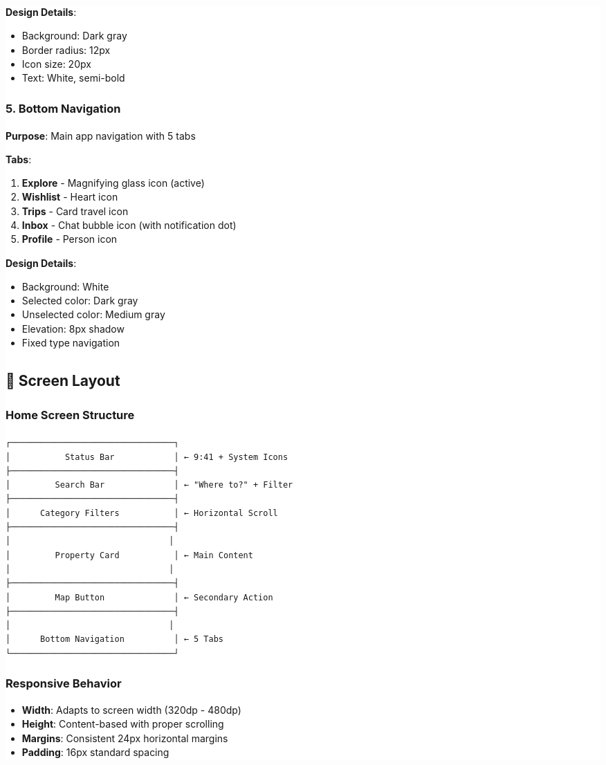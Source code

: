 **Design Details**:
- Background: Dark gray
- Border radius: 12px
- Icon size: 20px
- Text: White, semi-bold

### 5. Bottom Navigation

**Purpose**: Main app navigation with 5 tabs

**Tabs**:
1. **Explore** - Magnifying glass icon (active)
2. **Wishlist** - Heart icon
3. **Trips** - Card travel icon
4. **Inbox** - Chat bubble icon (with notification dot)
5. **Profile** - Person icon

**Design Details**:
- Background: White
- Selected color: Dark gray
- Unselected color: Medium gray
- Elevation: 8px shadow
- Fixed type navigation


## 📱 Screen Layout

### Home Screen Structure

```
┌─────────────────────────────────┐
│           Status Bar            │ ← 9:41 + System Icons
├─────────────────────────────────┤
│         Search Bar              │ ← "Where to?" + Filter
├─────────────────────────────────┤
│      Category Filters           │ ← Horizontal Scroll
├─────────────────────────────────┤
│                                │
│         Property Card           │ ← Main Content
│                                │
├─────────────────────────────────┤
│         Map Button              │ ← Secondary Action
├─────────────────────────────────┤
│                                │
│      Bottom Navigation          │ ← 5 Tabs
└─────────────────────────────────┘
```



### Responsive Behavior

- **Width**: Adapts to screen width (320dp - 480dp)
- **Height**: Content-based with proper scrolling
- **Margins**: Consistent 24px horizontal margins
- **Padding**: 16px standard spacing
